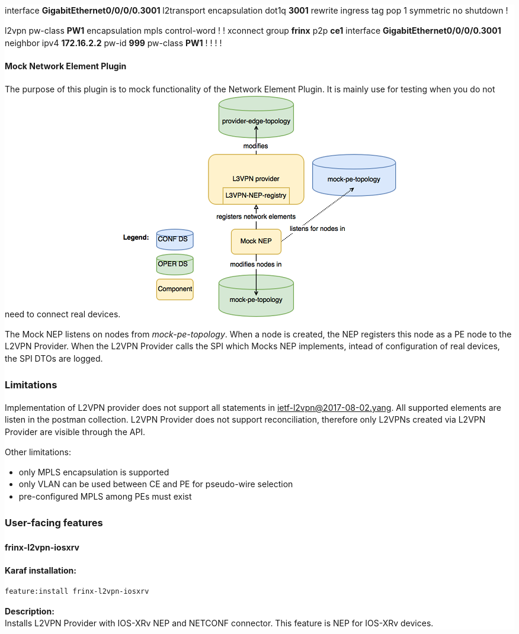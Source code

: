interface **GigabitEthernet0/0/0/0.3001** l2transport
 encapsulation dot1q **3001**
 rewrite ingress tag pop 1 symmetric
 no shutdown
!

l2vpn
 pw-class **PW1**
  encapsulation mpls
   control-word
  !
 !
 xconnect group **frinx**
  p2p **ce1**
   interface **GigabitEthernet0/0/0/0.3001**
   neighbor ipv4 **172.16.2.2** pw-id **999**
    pw-class **PW1**
   !
  !
 !
!
</pre>

#### Mock Network Element Plugin

The purpose of this plugin is to mock functionality of the Network Element Plugin. It is mainly use for testing when you do not need to connect real devices. ![Mock NEP][11]

The Mock NEP listens on nodes from *mock-pe-topology*. When a node is created, the NEP registers this node as a PE node to the L2VPN Provider. When the L2VPN Provider calls the SPI which Mocks NEP implements, intead of configuration of real devices, the SPI DTOs are logged.

### Limitations

Implementation of L2VPN provider does not support all statements in ietf-l2vpn@2017-08-02.yang. All supported elements are listen in the postman collection. L2VPN Provider does not support reconciliation, therefore only L2VPNs created via L2VPN Provider are visible through the API.

Other limitations:

*   only MPLS encapsulation is supported
*   only VLAN can be used between CE and PE for pseudo-wire selection
*   pre-configured MPLS among PEs must exist

### User-facing features

#### frinx-l2vpn-iosxrv

**Karaf installation:**

    feature:install frinx-l2vpn-iosxrv


**Description:**  
Installs L2VPN Provider with IOS-XRv NEP and NETCONF connector. This feature is NEP for IOS-XRv devices.


 [1]: L2VPN_IOS-XRv_public.postman_collection.json
 [9]: https://tools.ietf.org/html/draft-ietf-bess-l2vpn-yang-05
 [10]: nep_ios-xrv.png "IOS-XRv NEP"
 [11]: nep_mock.png "Mock NEP"